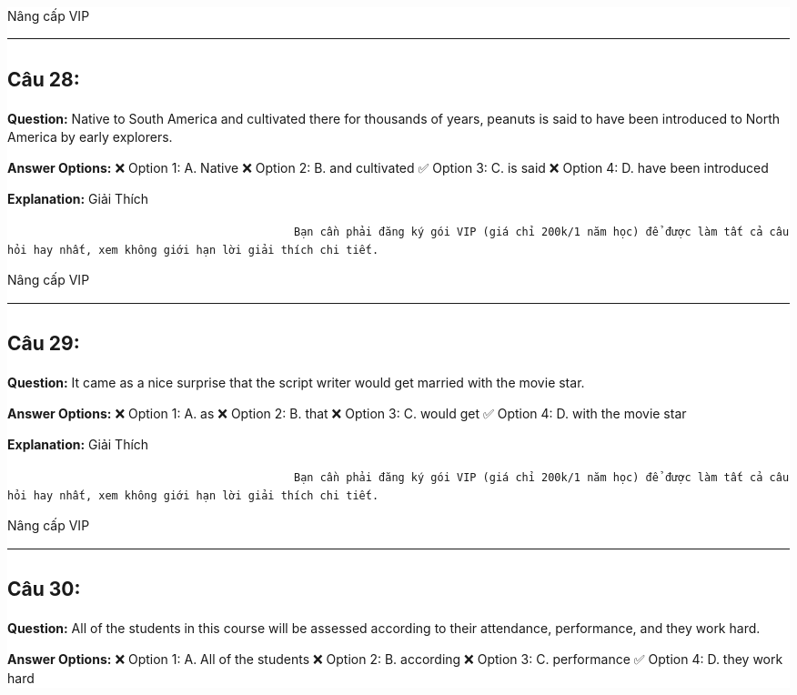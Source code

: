 
Nâng cấp VIP

---

## Câu 28:

**Question:** Native to South America and cultivated there for thousands of years, peanuts is said to have been introduced to North America by early explorers.

**Answer Options:**
❌ Option 1: A. Native
❌ Option 2: B. and cultivated
✅ Option 3: C. is said
❌ Option 4: D. have been introduced

**Explanation:** Giải Thích




                                                Bạn cần phải đăng ký gói VIP (giá chỉ 200k/1 năm học) để được làm tất cả câu hỏi hay nhất, xem không giới hạn lời giải thích chi tiết.
                                            

Nâng cấp VIP

---

## Câu 29:

**Question:** It came as a nice surprise that the script writer would get married with the movie star.

**Answer Options:**
❌ Option 1: A. as
❌ Option 2: B. that
❌ Option 3: C. would get
✅ Option 4: D. with the movie star

**Explanation:** Giải Thích




                                                Bạn cần phải đăng ký gói VIP (giá chỉ 200k/1 năm học) để được làm tất cả câu hỏi hay nhất, xem không giới hạn lời giải thích chi tiết.
                                            

Nâng cấp VIP

---

## Câu 30:

**Question:** All of the students in this course will be assessed according to their attendance, performance, and they work hard.

**Answer Options:**
❌ Option 1: A. All of the students
❌ Option 2: B. according
❌ Option 3: C. performance
✅ Option 4: D. they work hard
